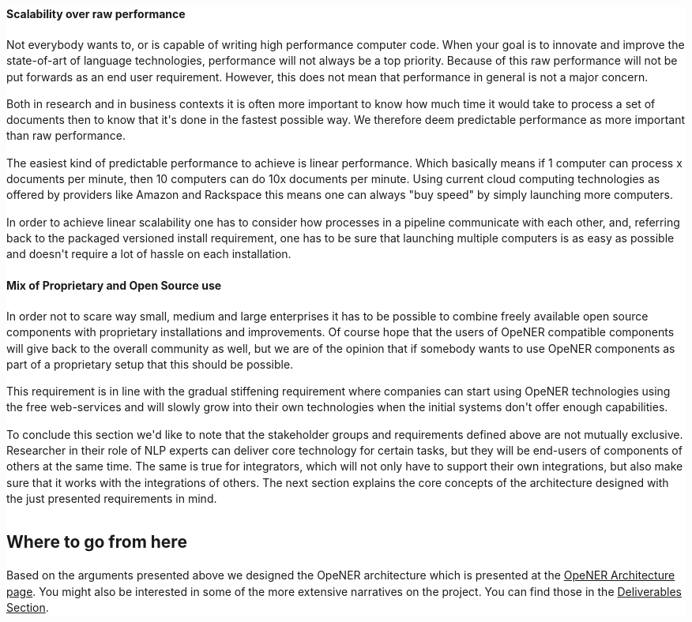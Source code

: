 #### Scalability over raw performance

Not everybody wants to, or is capable of writing high performance computer code.
When your goal is to innovate and improve the state-of-art of language
technologies, performance will not always be a top priority. Because of this raw
performance will not be put forwards as an end user requirement. However, this
does not mean that performance in general is not a major concern.

Both in research and in business contexts it is often more important to know how
much time it would take to process a set of documents then to know that it's
done in the fastest possible way. We therefore deem predictable performance as
more important than raw performance.

The easiest kind of predictable performance to achieve is linear performance.
Which basically means if 1 computer can process x documents per minute, then 10
computers can do 10x documents per minute. Using current cloud computing
technologies as offered by providers like Amazon and Rackspace this means one
can always "buy speed" by simply launching more computers.

In order to achieve linear scalability one has to consider how processes in a
pipeline communicate with each other, and, referring back to the packaged
versioned install requirement, one has to be sure that launching multiple
computers is as easy as possible and doesn't require a lot of hassle on each
installation.

#### Mix of Proprietary and Open Source use

In order not to scare way small, medium and large enterprises it has to be
possible to combine freely available open source components with proprietary
installations and improvements. Of course hope that the users of OpeNER
compatible components will give back to the overall community as well, but we
are of the opinion that if somebody wants to use OpeNER components as part of a
proprietary setup that this should be possible.

This requirement is in line with the gradual stiffening requirement where
companies can start using OpeNER technologies using the free web-services and
will slowly grow into their own technologies when the initial systems don't
offer enough capabilities.

To conclude this section we'd like to note that the stakeholder groups and
requirements defined above are not mutually exclusive. Researcher in their role
of NLP experts can deliver core technology for certain tasks, but they will be
end-users of components of others at the same time. The same is true for
integrators, which will not only have to support their own integrations, but
also make sure that it works with the integrations of others. The next section
explains the core concepts of the architecture designed with the just presented
requirements in mind.

## Where to go from here

Based on the arguments presented above we designed the OpeNER architecture which
is presented at the [OpeNER Architecture
page](/getting-started/architecture-overview.html). You might also be interested
in some of the more extensive narratives on the project. You can find those in
the [Deliverables Section](http://localhost:4000/project/publications.html).

